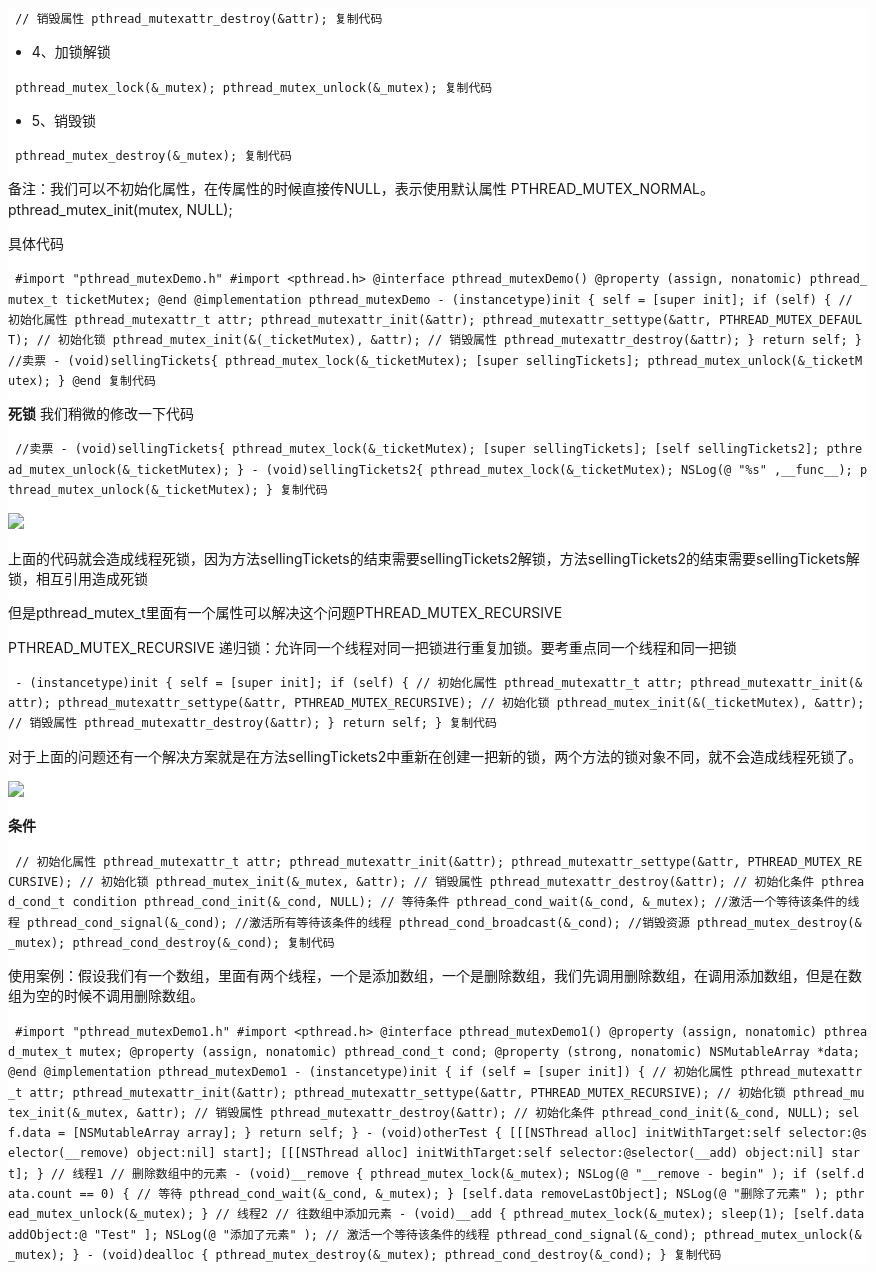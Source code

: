 ` // 销毁属性 pthread_mutexattr_destroy(&attr); 复制代码`

* 4、加锁解锁

` pthread_mutex_lock(&_mutex); pthread_mutex_unlock(&_mutex); 复制代码`

* 5、销毁锁

` pthread_mutex_destroy(&_mutex); 复制代码`

备注：我们可以不初始化属性，在传属性的时候直接传NULL，表示使用默认属性 PTHREAD_MUTEX_NORMAL。pthread_mutex_init(mutex, NULL);

具体代码

` #import "pthread_mutexDemo.h" #import <pthread.h> @interface pthread_mutexDemo() @property (assign, nonatomic) pthread_mutex_t ticketMutex; @end @implementation pthread_mutexDemo - (instancetype)init { self = [super init]; if (self) { // 初始化属性 pthread_mutexattr_t attr; pthread_mutexattr_init(&attr); pthread_mutexattr_settype(&attr, PTHREAD_MUTEX_DEFAULT); // 初始化锁 pthread_mutex_init(&(_ticketMutex), &attr); // 销毁属性 pthread_mutexattr_destroy(&attr); } return self; } //卖票 - (void)sellingTickets{ pthread_mutex_lock(&_ticketMutex); [super sellingTickets]; pthread_mutex_unlock(&_ticketMutex); } @end 复制代码`

**死锁** 我们稍微的修改一下代码

` //卖票 - (void)sellingTickets{ pthread_mutex_lock(&_ticketMutex); [super sellingTickets]; [self sellingTickets2]; pthread_mutex_unlock(&_ticketMutex); } - (void)sellingTickets2{ pthread_mutex_lock(&_ticketMutex); NSLog(@ "%s" ,__func__); pthread_mutex_unlock(&_ticketMutex); } 复制代码`

![](https://user-gold-cdn.xitu.io/2019/6/5/16b278b03f59a7f1?imageView2/0/w/1280/h/960/ignore-error/1)

上面的代码就会造成线程死锁，因为方法sellingTickets的结束需要sellingTickets2解锁，方法sellingTickets2的结束需要sellingTickets解锁，相互引用造成死锁

但是pthread_mutex_t里面有一个属性可以解决这个问题PTHREAD_MUTEX_RECURSIVE

PTHREAD_MUTEX_RECURSIVE 递归锁：允许同一个线程对同一把锁进行重复加锁。要考重点同一个线程和同一把锁

` - (instancetype)init { self = [super init]; if (self) { // 初始化属性 pthread_mutexattr_t attr; pthread_mutexattr_init(&attr); pthread_mutexattr_settype(&attr, PTHREAD_MUTEX_RECURSIVE); // 初始化锁 pthread_mutex_init(&(_ticketMutex), &attr); // 销毁属性 pthread_mutexattr_destroy(&attr); } return self; } 复制代码`

对于上面的问题还有一个解决方案就是在方法sellingTickets2中重新在创建一把新的锁，两个方法的锁对象不同，就不会造成线程死锁了。

![](https://user-gold-cdn.xitu.io/2019/6/5/16b278b03a09b882?imageView2/0/w/1280/h/960/ignore-error/1)

**条件**

` // 初始化属性 pthread_mutexattr_t attr; pthread_mutexattr_init(&attr); pthread_mutexattr_settype(&attr, PTHREAD_MUTEX_RECURSIVE); // 初始化锁 pthread_mutex_init(&_mutex, &attr); // 销毁属性 pthread_mutexattr_destroy(&attr); // 初始化条件 pthread_cond_t condition pthread_cond_init(&_cond, NULL); // 等待条件 pthread_cond_wait(&_cond, &_mutex); //激活一个等待该条件的线程 pthread_cond_signal(&_cond); //激活所有等待该条件的线程 pthread_cond_broadcast(&_cond); //销毁资源 pthread_mutex_destroy(&_mutex); pthread_cond_destroy(&_cond); 复制代码`

使用案例：假设我们有一个数组，里面有两个线程，一个是添加数组，一个是删除数组，我们先调用删除数组，在调用添加数组，但是在数组为空的时候不调用删除数组。

` #import "pthread_mutexDemo1.h" #import <pthread.h> @interface pthread_mutexDemo1() @property (assign, nonatomic) pthread_mutex_t mutex; @property (assign, nonatomic) pthread_cond_t cond; @property (strong, nonatomic) NSMutableArray *data; @end @implementation pthread_mutexDemo1 - (instancetype)init { if (self = [super init]) { // 初始化属性 pthread_mutexattr_t attr; pthread_mutexattr_init(&attr); pthread_mutexattr_settype(&attr, PTHREAD_MUTEX_RECURSIVE); // 初始化锁 pthread_mutex_init(&_mutex, &attr); // 销毁属性 pthread_mutexattr_destroy(&attr); // 初始化条件 pthread_cond_init(&_cond, NULL); self.data = [NSMutableArray array]; } return self; } - (void)otherTest { [[[NSThread alloc] initWithTarget:self selector:@selector(__remove) object:nil] start]; [[[NSThread alloc] initWithTarget:self selector:@selector(__add) object:nil] start]; } // 线程1 // 删除数组中的元素 - (void)__remove { pthread_mutex_lock(&_mutex); NSLog(@ "__remove - begin" ); if (self.data.count == 0) { // 等待 pthread_cond_wait(&_cond, &_mutex); } [self.data removeLastObject]; NSLog(@ "删除了元素" ); pthread_mutex_unlock(&_mutex); } // 线程2 // 往数组中添加元素 - (void)__add { pthread_mutex_lock(&_mutex); sleep(1); [self.data addObject:@ "Test" ]; NSLog(@ "添加了元素" ); // 激活一个等待该条件的线程 pthread_cond_signal(&_cond); pthread_mutex_unlock(&_mutex); } - (void)dealloc { pthread_mutex_destroy(&_mutex); pthread_cond_destroy(&_cond); } 复制代码`
